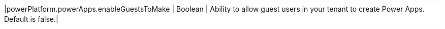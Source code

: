|powerPlatform.powerApps.enableGuestsToMake | Boolean | Ability to allow guest users in your tenant to create Power Apps.  Default is false.|
